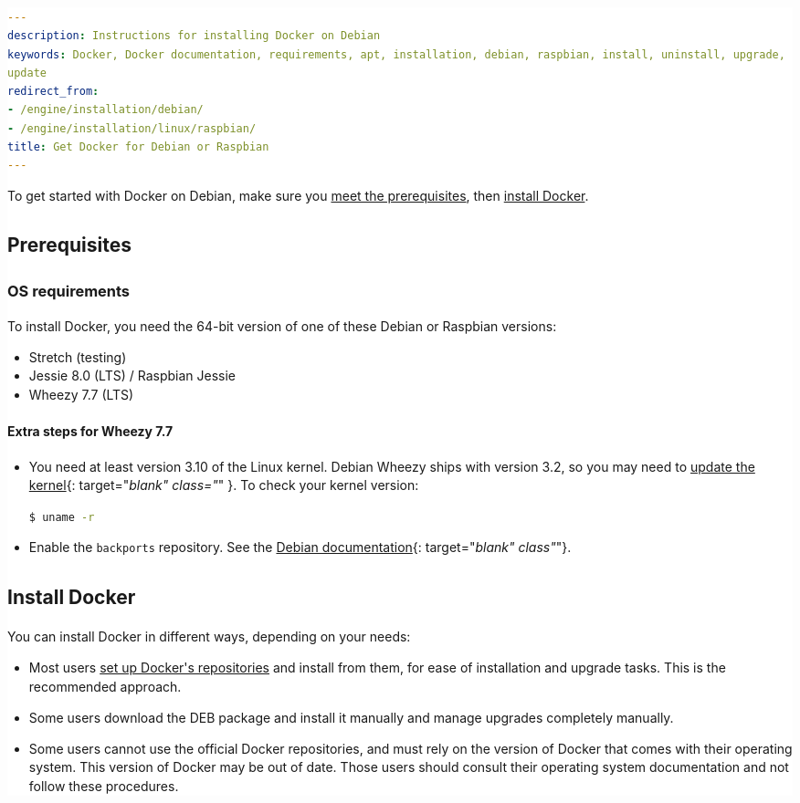 ```yaml
---
description: Instructions for installing Docker on Debian
keywords: Docker, Docker documentation, requirements, apt, installation, debian, raspbian, install, uninstall, upgrade, update
redirect_from:
- /engine/installation/debian/
- /engine/installation/linux/raspbian/
title: Get Docker for Debian or Raspbian
---
```


To get started with Docker on Debian, make sure you
[meet the prerequisites](#prerequisites), then
[install Docker](#install-docker).

## Prerequisites

### OS requirements

To install Docker, you need the 64-bit version of one of these Debian or
Raspbian versions:

- Stretch (testing)
- Jessie 8.0 (LTS) / Raspbian Jessie
- Wheezy 7.7 (LTS)

#### Extra steps for Wheezy 7.7

- You need at least version 3.10 of the Linux kernel. Debian Wheezy ships with
  version 3.2, so you may need to
  [update the kernel](https://wiki.debian.org/HowToUpgradeKernel){: target="_blank" class="_" }.
  To check your kernel version:

  ```bash
  $ uname -r
  ```

- Enable the `backports` repository. See the
  [Debian documentation](https://backports.debian.org/Instructions/){: target="_blank" class"_"}.

## Install Docker

You can install Docker in different ways, depending on your needs:

- Most users
  [set up Docker's repositories](#install-using-the-repository) and install
  from them, for ease of installation and upgrade tasks. This is the
  recommended approach.

- Some users download the DEB package and install it manually and manage
  upgrades completely manually.

- Some users cannot use the official Docker repositories, and must rely on
  the version of Docker that comes with their operating system. This version of
  Docker may be out of date. Those users should consult their operating system
  documentation and not follow these procedures.

